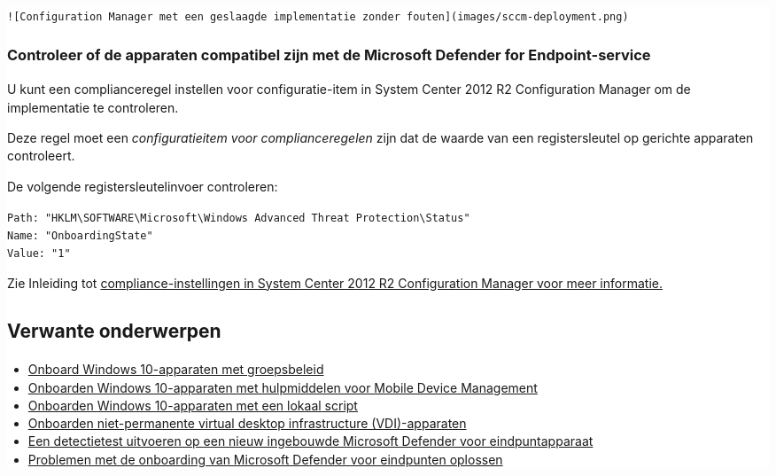     ![Configuration Manager met een geslaagde implementatie zonder fouten](images/sccm-deployment.png)

### <a name="check-that-the-devices-are-compliant-with-the-microsoft-defender-for-endpoint-service"></a>Controleer of de apparaten compatibel zijn met de Microsoft Defender for Endpoint-service

U kunt een complianceregel instellen voor configuratie-item in System Center 2012 R2 Configuration Manager om de implementatie te controleren.

Deze regel moet een *configuratieitem voor complianceregelen* zijn dat de waarde van een registersleutel op gerichte apparaten controleert.

De volgende registersleutelinvoer controleren:

```console
Path: "HKLM\SOFTWARE\Microsoft\Windows Advanced Threat Protection\Status"
Name: "OnboardingState"
Value: "1"
```

Zie Inleiding tot [compliance-instellingen in System Center 2012 R2 Configuration Manager voor meer informatie.](https://docs.microsoft.com/previous-versions/system-center/system-center-2012-R2/gg682139\(v=technet.10\))

## <a name="related-topics"></a>Verwante onderwerpen
- [Onboard Windows 10-apparaten met groepsbeleid](configure-endpoints-gp.md)
- [Onboarden Windows 10-apparaten met hulpmiddelen voor Mobile Device Management](configure-endpoints-mdm.md)
- [Onboarden Windows 10-apparaten met een lokaal script](configure-endpoints-script.md)
- [Onboarden niet-permanente virtual desktop infrastructure (VDI)-apparaten](configure-endpoints-vdi.md)
- [Een detectietest uitvoeren op een nieuw ingebouwde Microsoft Defender voor eindpuntapparaat](run-detection-test.md)
- [Problemen met de onboarding van Microsoft Defender voor eindpunten oplossen](troubleshoot-onboarding.md)
